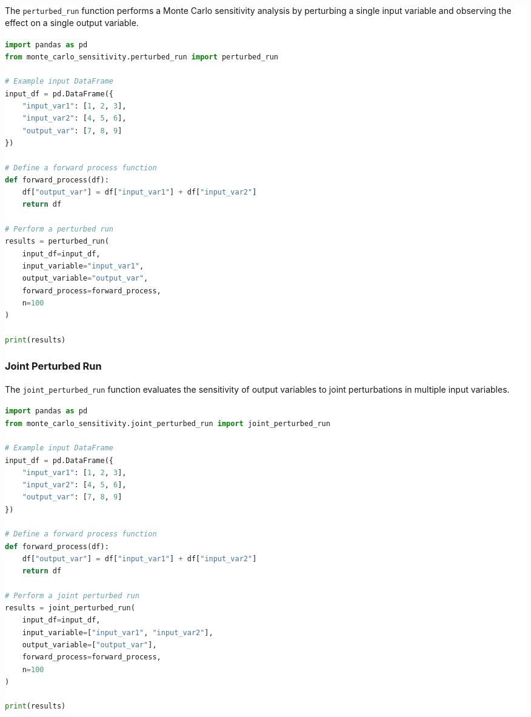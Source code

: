 The `perturbed_run` function performs a Monte Carlo sensitivity analysis by perturbing a single input variable and observing the effect on a single output variable.

```python
import pandas as pd
from monte_carlo_sensitivity.perturbed_run import perturbed_run

# Example input DataFrame
input_df = pd.DataFrame({
    "input_var1": [1, 2, 3],
    "input_var2": [4, 5, 6],
    "output_var": [7, 8, 9]
})

# Define a forward process function
def forward_process(df):
    df["output_var"] = df["input_var1"] + df["input_var2"]
    return df

# Perform a perturbed run
results = perturbed_run(
    input_df=input_df,
    input_variable="input_var1",
    output_variable="output_var",
    forward_process=forward_process,
    n=100
)

print(results)
```

### Joint Perturbed Run

The `joint_perturbed_run` function evaluates the sensitivity of output variables to joint perturbations in multiple input variables.

```python
import pandas as pd
from monte_carlo_sensitivity.joint_perturbed_run import joint_perturbed_run

# Example input DataFrame
input_df = pd.DataFrame({
    "input_var1": [1, 2, 3],
    "input_var2": [4, 5, 6],
    "output_var": [7, 8, 9]
})

# Define a forward process function
def forward_process(df):
    df["output_var"] = df["input_var1"] + df["input_var2"]
    return df

# Perform a joint perturbed run
results = joint_perturbed_run(
    input_df=input_df,
    input_variable=["input_var1", "input_var2"],
    output_variable=["output_var"],
    forward_process=forward_process,
    n=100
)

print(results)
```
